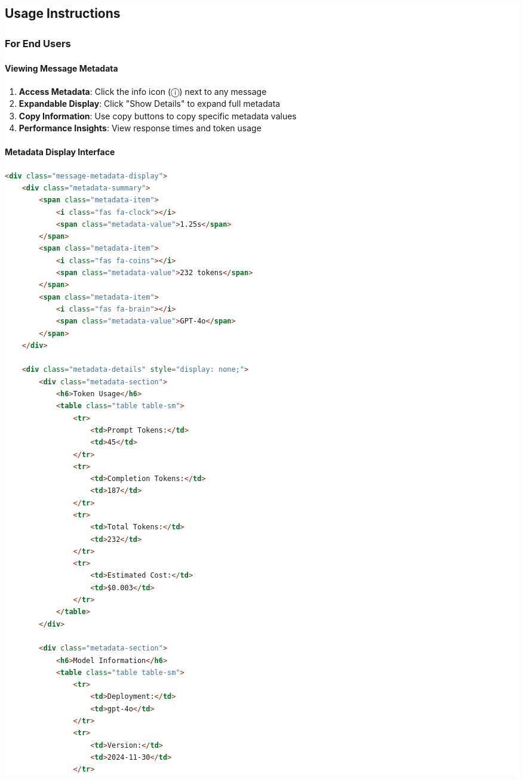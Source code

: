 ## Usage Instructions

### For End Users

#### Viewing Message Metadata
1. **Access Metadata**: Click the info icon (ⓘ) next to any message
2. **Expandable Display**: Click "Show Details" to expand full metadata
3. **Copy Information**: Use copy buttons to copy specific metadata values
4. **Performance Insights**: View response times and token usage

#### Metadata Display Interface
```html
<div class="message-metadata-display">
    <div class="metadata-summary">
        <span class="metadata-item">
            <i class="fas fa-clock"></i>
            <span class="metadata-value">1.25s</span>
        </span>
        <span class="metadata-item">
            <i class="fas fa-coins"></i>
            <span class="metadata-value">232 tokens</span>
        </span>
        <span class="metadata-item">
            <i class="fas fa-brain"></i>
            <span class="metadata-value">GPT-4o</span>
        </span>
    </div>
    
    <div class="metadata-details" style="display: none;">
        <div class="metadata-section">
            <h6>Token Usage</h6>
            <table class="table table-sm">
                <tr>
                    <td>Prompt Tokens:</td>
                    <td>45</td>
                </tr>
                <tr>
                    <td>Completion Tokens:</td>
                    <td>187</td>
                </tr>
                <tr>
                    <td>Total Tokens:</td>
                    <td>232</td>
                </tr>
                <tr>
                    <td>Estimated Cost:</td>
                    <td>$0.003</td>
                </tr>
            </table>
        </div>
        
        <div class="metadata-section">
            <h6>Model Information</h6>
            <table class="table table-sm">
                <tr>
                    <td>Deployment:</td>
                    <td>gpt-4o</td>
                </tr>
                <tr>
                    <td>Version:</td>
                    <td>2024-11-30</td>
                </tr>
```